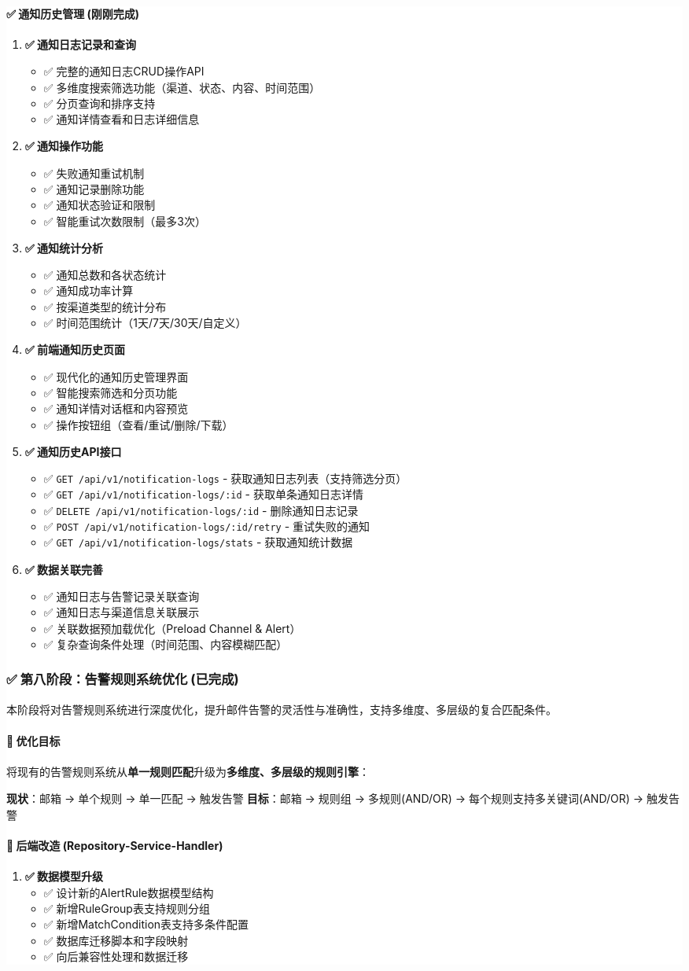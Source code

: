#### ✅ 通知历史管理 (刚刚完成)
1. **✅ 通知日志记录和查询**
   - ✅ 完整的通知日志CRUD操作API
   - ✅ 多维度搜索筛选功能（渠道、状态、内容、时间范围）
   - ✅ 分页查询和排序支持
   - ✅ 通知详情查看和日志详细信息

2. **✅ 通知操作功能**
   - ✅ 失败通知重试机制
   - ✅ 通知记录删除功能
   - ✅ 通知状态验证和限制
   - ✅ 智能重试次数限制（最多3次）

3. **✅ 通知统计分析**
   - ✅ 通知总数和各状态统计
   - ✅ 通知成功率计算
   - ✅ 按渠道类型的统计分布
   - ✅ 时间范围统计（1天/7天/30天/自定义）

4. **✅ 前端通知历史页面**
   - ✅ 现代化的通知历史管理界面
   - ✅ 智能搜索筛选和分页功能
   - ✅ 通知详情对话框和内容预览
   - ✅ 操作按钮组（查看/重试/删除/下载）

5. **✅ 通知历史API接口**
   - ✅ `GET /api/v1/notification-logs` - 获取通知日志列表（支持筛选分页）
   - ✅ `GET /api/v1/notification-logs/:id` - 获取单条通知日志详情
   - ✅ `DELETE /api/v1/notification-logs/:id` - 删除通知日志记录
   - ✅ `POST /api/v1/notification-logs/:id/retry` - 重试失败的通知
   - ✅ `GET /api/v1/notification-logs/stats` - 获取通知统计数据

6. **✅ 数据关联完善**
   - ✅ 通知日志与告警记录关联查询
   - ✅ 通知日志与渠道信息关联展示
   - ✅ 关联数据预加载优化（Preload Channel & Alert）
   - ✅ 复杂查询条件处理（时间范围、内容模糊匹配）

### ✅ 第八阶段：告警规则系统优化 (已完成)

本阶段将对告警规则系统进行深度优化，提升邮件告警的灵活性与准确性，支持多维度、多层级的复合匹配条件。

#### 🎯 优化目标
将现有的告警规则系统从**单一规则匹配**升级为**多维度、多层级的规则引擎**：

**现状**：邮箱 -> 单个规则 -> 单一匹配 -> 触发告警
**目标**：邮箱 -> 规则组 -> 多规则(AND/OR) -> 每个规则支持多关键词(AND/OR) -> 触发告警

#### 🔧 后端改造 (Repository-Service-Handler)

1. **✅ 数据模型升级**
   - ✅ 设计新的AlertRule数据模型结构
   - ✅ 新增RuleGroup表支持规则分组
   - ✅ 新增MatchCondition表支持多条件配置
   - ✅ 数据库迁移脚本和字段映射
   - ✅ 向后兼容性处理和数据迁移
